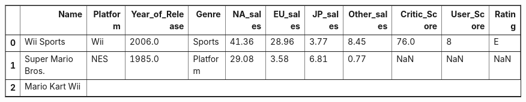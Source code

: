 


<div>
<style scoped>
    .dataframe tbody tr th:only-of-type {
        vertical-align: middle;
    }

    .dataframe tbody tr th {
        vertical-align: top;
    }

    .dataframe thead th {
        text-align: right;
    }
</style>
<table border="1" class="dataframe">
  <thead>
    <tr style="text-align: right;">
      <th></th>
      <th>Name</th>
      <th>Platform</th>
      <th>Year_of_Release</th>
      <th>Genre</th>
      <th>NA_sales</th>
      <th>EU_sales</th>
      <th>JP_sales</th>
      <th>Other_sales</th>
      <th>Critic_Score</th>
      <th>User_Score</th>
      <th>Rating</th>
    </tr>
  </thead>
  <tbody>
    <tr>
      <th>0</th>
      <td>Wii Sports</td>
      <td>Wii</td>
      <td>2006.0</td>
      <td>Sports</td>
      <td>41.36</td>
      <td>28.96</td>
      <td>3.77</td>
      <td>8.45</td>
      <td>76.0</td>
      <td>8</td>
      <td>E</td>
    </tr>
    <tr>
      <th>1</th>
      <td>Super Mario Bros.</td>
      <td>NES</td>
      <td>1985.0</td>
      <td>Platform</td>
      <td>29.08</td>
      <td>3.58</td>
      <td>6.81</td>
      <td>0.77</td>
      <td>NaN</td>
      <td>NaN</td>
      <td>NaN</td>
    </tr>
    <tr>
      <th>2</th>
      <td>Mario Kart Wii</td>